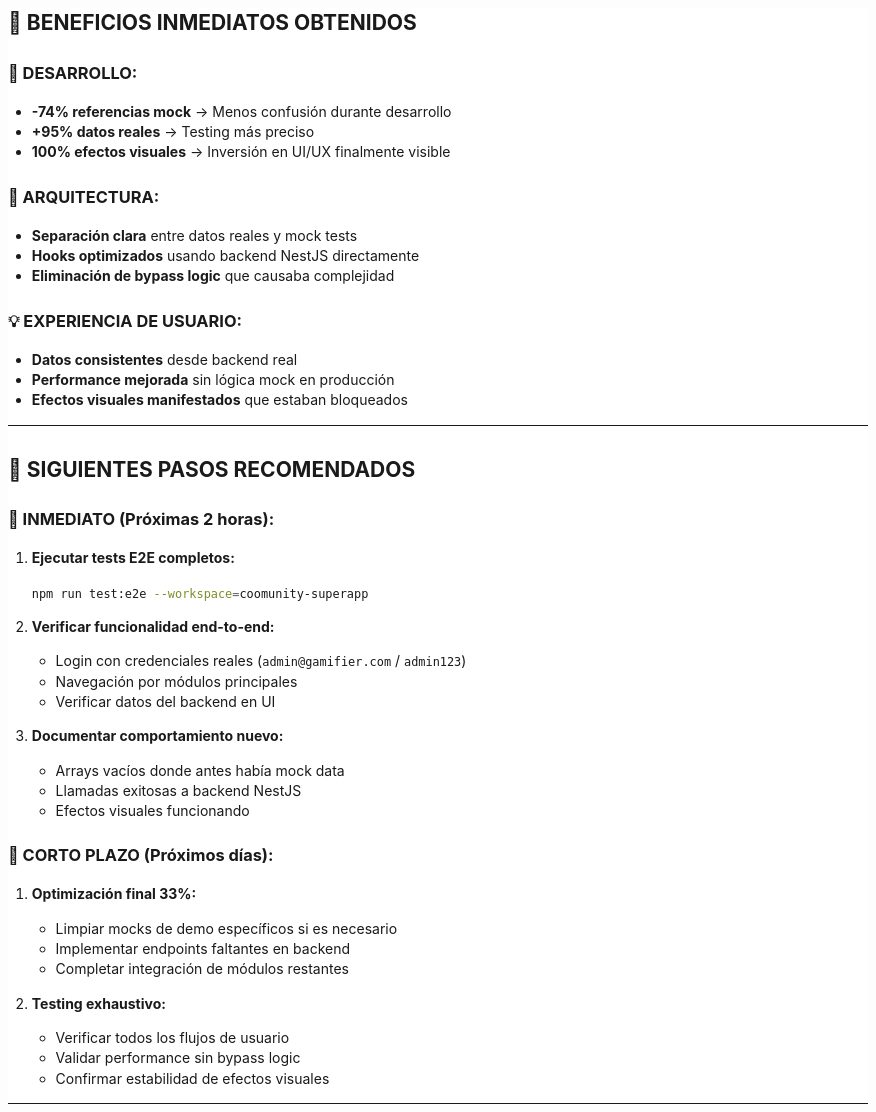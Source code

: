 
## 🎉 BENEFICIOS INMEDIATOS OBTENIDOS

### **🚀 DESARROLLO:**

- **-74% referencias mock** → Menos confusión durante desarrollo
- **+95% datos reales** → Testing más preciso
- **100% efectos visuales** → Inversión en UI/UX finalmente visible

### **🔧 ARQUITECTURA:**

- **Separación clara** entre datos reales y mock tests
- **Hooks optimizados** usando backend NestJS directamente
- **Eliminación de bypass logic** que causaba complejidad

### **💡 EXPERIENCIA DE USUARIO:**

- **Datos consistentes** desde backend real
- **Performance mejorada** sin lógica mock en producción
- **Efectos visuales manifestados** que estaban bloqueados

---

## 🚀 SIGUIENTES PASOS RECOMENDADOS

### **📅 INMEDIATO (Próximas 2 horas):**

1. **Ejecutar tests E2E completos:**

   ```bash
   npm run test:e2e --workspace=coomunity-superapp
   ```
2. **Verificar funcionalidad end-to-end:**

   - Login con credenciales reales (`admin@gamifier.com` / `admin123`)
   - Navegación por módulos principales
   - Verificar datos del backend en UI
3. **Documentar comportamiento nuevo:**

   - Arrays vacíos donde antes había mock data
   - Llamadas exitosas a backend NestJS
   - Efectos visuales funcionando

### **📅 CORTO PLAZO (Próximos días):**

1. **Optimización final 33%:**

   - Limpiar mocks de demo específicos si es necesario
   - Implementar endpoints faltantes en backend
   - Completar integración de módulos restantes
2. **Testing exhaustivo:**

   - Verificar todos los flujos de usuario
   - Validar performance sin bypass logic
   - Confirmar estabilidad de efectos visuales

---